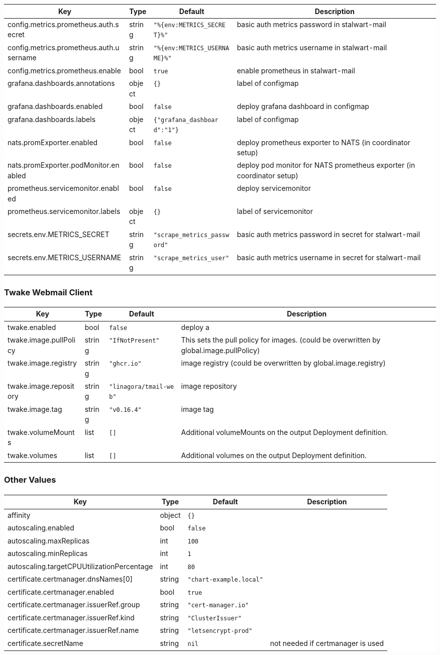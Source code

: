 | Key | Type | Default | Description |
|-----|------|---------|-------------|
| config.metrics.prometheus.auth.secret | string | `"%{env:METRICS_SECRET}%"` | basic auth metrics password in stalwart-mail |
| config.metrics.prometheus.auth.username | string | `"%{env:METRICS_USERNAME}%"` | basic auth metrics username in stalwart-mail |
| config.metrics.prometheus.enable | bool | `true` | enable prometheus in stalwart-mail |
| grafana.dashboards.annotations | object | `{}` | label of configmap |
| grafana.dashboards.enabled | bool | `false` | deploy grafana dashboard in configmap |
| grafana.dashboards.labels | object | `{"grafana_dashboard":"1"}` | label of configmap |
| nats.promExporter.enabled | bool | `false` | deploy prometheus exporter to NATS (in coordinator setup) |
| nats.promExporter.podMonitor.enabled | bool | `false` | deploy pod monitor for NATS prometheus exporter (in coordinator setup) |
| prometheus.servicemonitor.enabled | bool | `false` | deploy servicemonitor |
| prometheus.servicemonitor.labels | object | `{}` | label of servicemonitor |
| secrets.env.METRICS_SECRET | string | `"scrape_metrics_password"` | basic auth metrics password in secret for stalwart-mail |
| secrets.env.METRICS_USERNAME | string | `"scrape_metrics_user"` | basic auth metrics username in secret for stalwart-mail |

### Twake Webmail Client

| Key | Type | Default | Description |
|-----|------|---------|-------------|
| twake.enabled | bool | `false` | deploy a |
| twake.image.pullPolicy | string | `"IfNotPresent"` | This sets the pull policy for images. (could be overwritten by global.image.pullPolicy) |
| twake.image.registry | string | `"ghcr.io"` | image registry (could be overwritten by global.image.registry) |
| twake.image.repository | string | `"linagora/tmail-web"` | image repository |
| twake.image.tag | string | `"v0.16.4"` | image tag |
| twake.volumeMounts | list | `[]` | Additional volumeMounts on the output Deployment definition. |
| twake.volumes | list | `[]` | Additional volumes on the output Deployment definition. |

### Other Values

| Key | Type | Default | Description |
|-----|------|---------|-------------|
| affinity | object | `{}` |  |
| autoscaling.enabled | bool | `false` |  |
| autoscaling.maxReplicas | int | `100` |  |
| autoscaling.minReplicas | int | `1` |  |
| autoscaling.targetCPUUtilizationPercentage | int | `80` |  |
| certificate.certmanager.dnsNames[0] | string | `"chart-example.local"` |  |
| certificate.certmanager.enabled | bool | `true` |  |
| certificate.certmanager.issuerRef.group | string | `"cert-manager.io"` |  |
| certificate.certmanager.issuerRef.kind | string | `"ClusterIssuer"` |  |
| certificate.certmanager.issuerRef.name | string | `"letsencrypt-prod"` |  |
| certificate.secretName | string | `nil` | not needed if certmanager is used |